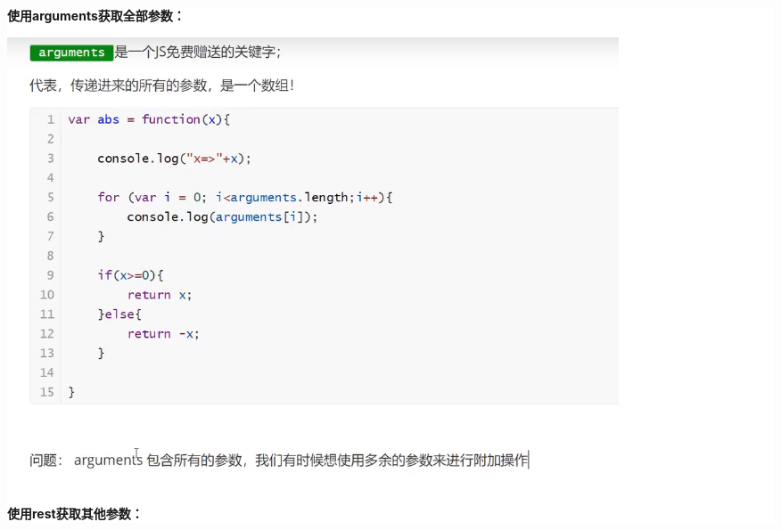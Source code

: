 **使用arguments获取全部参数：**

<img src="image-20220304150203009.png" alt="image-20220304150203009" style="zoom:67%;" />

**使用rest获取其他参数：**
